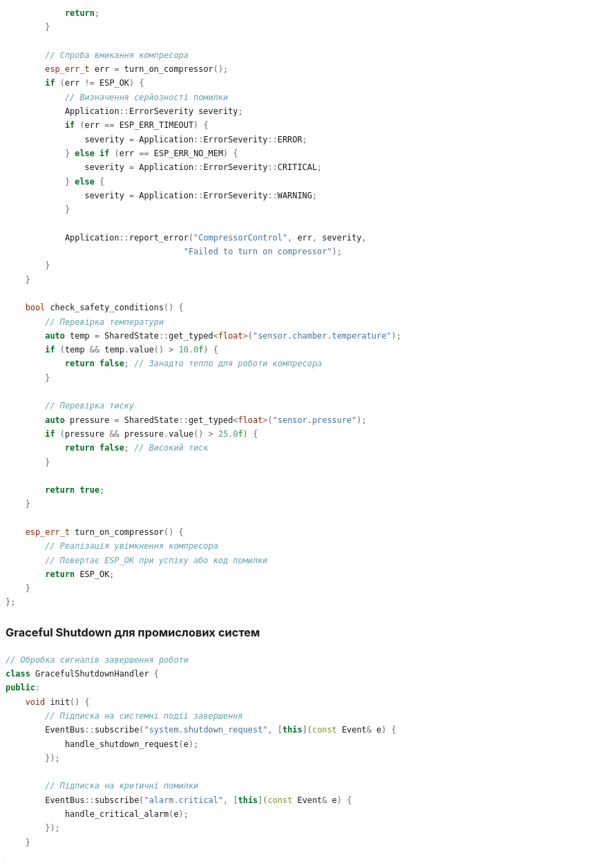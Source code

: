 ```cpp
            return;
        }
        
        // Спроба вмикання компресора
        esp_err_t err = turn_on_compressor();
        if (err != ESP_OK) {
            // Визначення серйозності помилки
            Application::ErrorSeverity severity;
            if (err == ESP_ERR_TIMEOUT) {
                severity = Application::ErrorSeverity::ERROR;
            } else if (err == ESP_ERR_NO_MEM) {
                severity = Application::ErrorSeverity::CRITICAL;
            } else {
                severity = Application::ErrorSeverity::WARNING;
            }
            
            Application::report_error("CompressorControl", err, severity,
                                    "Failed to turn on compressor");
        }
    }
    
    bool check_safety_conditions() {
        // Перевірка температури
        auto temp = SharedState::get_typed<float>("sensor.chamber.temperature");
        if (temp && temp.value() > 10.0f) {
            return false; // Занадто тепло для роботи компресора
        }
        
        // Перевірка тиску
        auto pressure = SharedState::get_typed<float>("sensor.pressure");
        if (pressure && pressure.value() > 25.0f) {
            return false; // Високий тиск
        }
        
        return true;
    }
    
    esp_err_t turn_on_compressor() {
        // Реалізація увімкнення компресора
        // Повертає ESP_OK при успіху або код помилки
        return ESP_OK;
    }
};
```

### Graceful Shutdown для промислових систем

```cpp
// Обробка сигналів завершення роботи
class GracefulShutdownHandler {
public:
    void init() {
        // Підписка на системні події завершення
        EventBus::subscribe("system.shutdown_request", [this](const Event& e) {
            handle_shutdown_request(e);
        });
        
        // Підписка на критичні помилки
        EventBus::subscribe("alarm.critical", [this](const Event& e) {
            handle_critical_alarm(e);
        });
    }
    
```